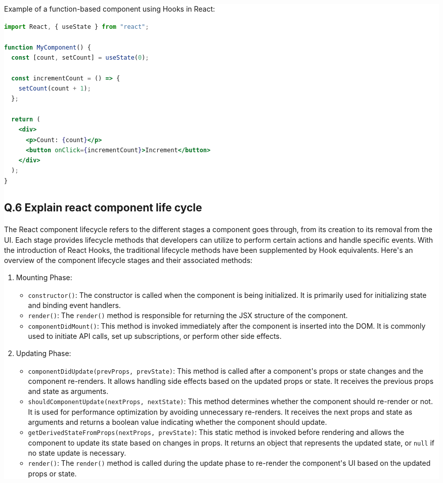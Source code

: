 Example of a function-based component using Hooks in React:

```jsx
import React, { useState } from "react";

function MyComponent() {
  const [count, setCount] = useState(0);

  const incrementCount = () => {
    setCount(count + 1);
  };

  return (
    <div>
      <p>Count: {count}</p>
      <button onClick={incrementCount}>Increment</button>
    </div>
  );
}
```

## Q.6 Explain react component life cycle

The React component lifecycle refers to the different stages a component goes through, from its creation to its removal from the UI. Each stage provides lifecycle methods that developers can utilize to perform certain actions and handle specific events. With the introduction of React Hooks, the traditional lifecycle methods have been supplemented by Hook equivalents. Here's an overview of the component lifecycle stages and their associated methods:

1. Mounting Phase:

   - `constructor()`: The constructor is called when the component is being initialized. It is primarily used for initializing state and binding event handlers.
   - `render()`: The `render()` method is responsible for returning the JSX structure of the component.
   - `componentDidMount()`: This method is invoked immediately after the component is inserted into the DOM. It is commonly used to initiate API calls, set up subscriptions, or perform other side effects.

2. Updating Phase:

   - `componentDidUpdate(prevProps, prevState)`: This method is called after a component's props or state changes and the component re-renders. It allows handling side effects based on the updated props or state. It receives the previous props and state as arguments.
   - `shouldComponentUpdate(nextProps, nextState)`: This method determines whether the component should re-render or not. It is used for performance optimization by avoiding unnecessary re-renders. It receives the next props and state as arguments and returns a boolean value indicating whether the component should update.
   - `getDerivedStateFromProps(nextProps, prevState)`: This static method is invoked before rendering and allows the component to update its state based on changes in props. It returns an object that represents the updated state, or `null` if no state update is necessary.
   - `render()`: The `render()` method is called during the update phase to re-render the component's UI based on the updated props or state.
